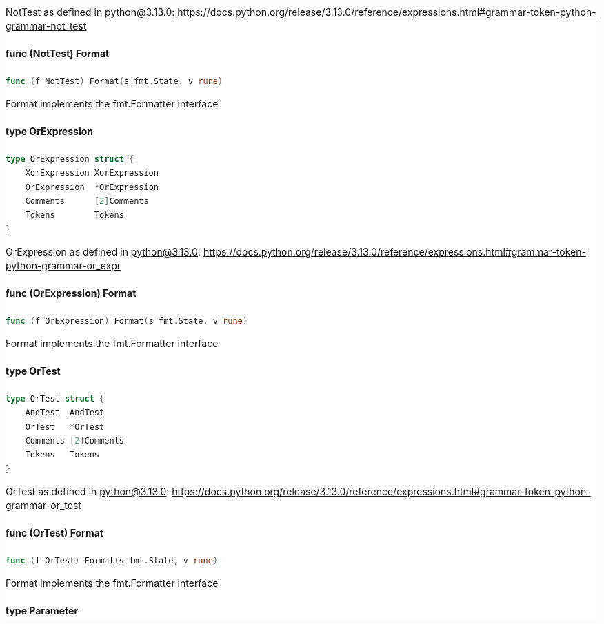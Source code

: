 NotTest as defined in python@3.13.0:
https://docs.python.org/release/3.13.0/reference/expressions.html#grammar-token-python-grammar-not_test

#### func (NotTest) Format

```go
func (f NotTest) Format(s fmt.State, v rune)
```
Format implements the fmt.Formatter interface

#### type OrExpression

```go
type OrExpression struct {
	XorExpression XorExpression
	OrExpression  *OrExpression
	Comments      [2]Comments
	Tokens        Tokens
}
```

OrExpression as defined in python@3.13.0:
https://docs.python.org/release/3.13.0/reference/expressions.html#grammar-token-python-grammar-or_expr

#### func (OrExpression) Format

```go
func (f OrExpression) Format(s fmt.State, v rune)
```
Format implements the fmt.Formatter interface

#### type OrTest

```go
type OrTest struct {
	AndTest  AndTest
	OrTest   *OrTest
	Comments [2]Comments
	Tokens   Tokens
}
```

OrTest as defined in python@3.13.0:
https://docs.python.org/release/3.13.0/reference/expressions.html#grammar-token-python-grammar-or_test

#### func (OrTest) Format

```go
func (f OrTest) Format(s fmt.State, v rune)
```
Format implements the fmt.Formatter interface

#### type Parameter

